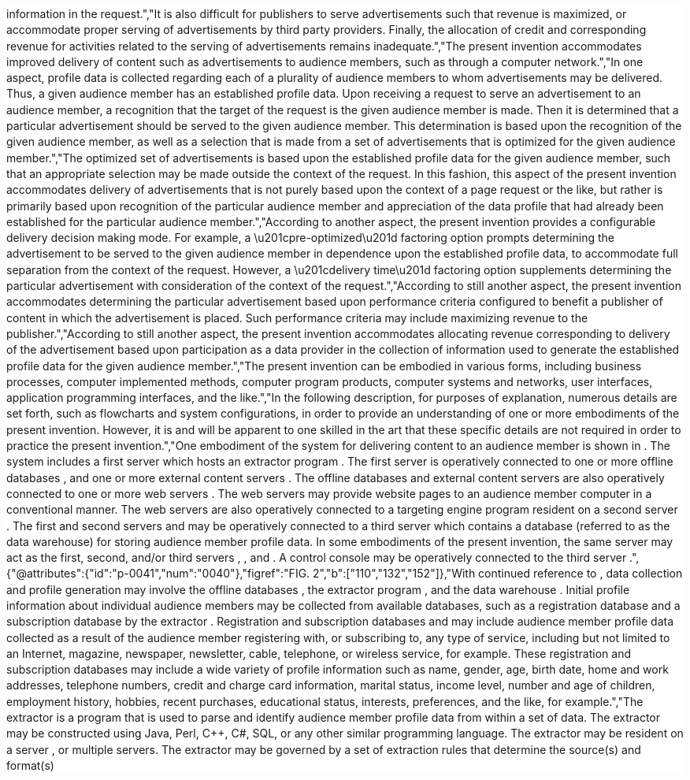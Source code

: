information in the request.","It is also difficult for publishers to serve advertisements such that revenue is maximized, or accommodate proper serving of advertisements by third party providers. Finally, the allocation of credit and corresponding revenue for activities related to the serving of advertisements remains inadequate.","The present invention accommodates improved delivery of content such as advertisements to audience members, such as through a computer network.","In one aspect, profile data is collected regarding each of a plurality of audience members to whom advertisements may be delivered. Thus, a given audience member has an established profile data. Upon receiving a request to serve an advertisement to an audience member, a recognition that the target of the request is the given audience member is made. Then it is determined that a particular advertisement should be served to the given audience member. This determination is based upon the recognition of the given audience member, as well as a selection that is made from a set of advertisements that is optimized for the given audience member.","The optimized set of advertisements is based upon the established profile data for the given audience member, such that an appropriate selection may be made outside the context of the request. In this fashion, this aspect of the present invention accommodates delivery of advertisements that is not purely based upon the context of a page request or the like, but rather is primarily based upon recognition of the particular audience member and appreciation of the data profile that had already been established for the particular audience member.","According to another aspect, the present invention provides a configurable delivery decision making mode. For example, a \u201cpre-optimized\u201d factoring option prompts determining the advertisement to be served to the given audience member in dependence upon the established profile data, to accommodate full separation from the context of the request. However, a \u201cdelivery time\u201d factoring option supplements determining the particular advertisement with consideration of the context of the request.","According to still another aspect, the present invention accommodates determining the particular advertisement based upon performance criteria configured to benefit a publisher of content in which the advertisement is placed. Such performance criteria may include maximizing revenue to the publisher.","According to still another aspect, the present invention accommodates allocating revenue corresponding to delivery of the advertisement based upon participation as a data provider in the collection of information used to generate the established profile data for the given audience member.","The present invention can be embodied in various forms, including business processes, computer implemented methods, computer program products, computer systems and networks, user interfaces, application programming interfaces, and the like.","In the following description, for purposes of explanation, numerous details are set forth, such as flowcharts and system configurations, in order to provide an understanding of one or more embodiments of the present invention. However, it is and will be apparent to one skilled in the art that these specific details are not required in order to practice the present invention.","One embodiment of the system  for delivering content to an audience member is shown in . The system  includes a first server  which hosts an extractor program . The first server  is operatively connected to one or more offline databases , and one or more external content servers . The offline databases  and external content servers  are also operatively connected to one or more web servers . The web servers  may provide website pages to an audience member computer  in a conventional manner. The web servers  are also operatively connected to a targeting engine program  resident on a second server . The first and second servers  and  may be operatively connected to a third server  which contains a database  (referred to as the data warehouse) for storing audience member profile data. In some embodiments of the present invention, the same server may act as the first, second, and\/or third servers , , and . A control console  may be operatively connected to the third server .",{"@attributes":{"id":"p-0041","num":"0040"},"figref":"FIG. 2","b":["110","132","152"]},"With continued reference to , data collection and profile generation may involve the offline databases , the extractor program , and the data warehouse . Initial profile information about individual audience members may be collected from available databases, such as a registration database  and a subscription database  by the extractor . Registration and subscription databases  and  may include audience member profile data collected as a result of the audience member registering with, or subscribing to, any type of service, including but not limited to an Internet, magazine, newspaper, newsletter, cable, telephone, or wireless service, for example. These registration and subscription databases may include a wide variety of profile information such as name, gender, age, birth date, home and work addresses, telephone numbers, credit and charge card information, marital status, income level, number and age of children, employment history, hobbies, recent purchases, educational status, interests, preferences, and the like, for example.","The extractor  is a program that is used to parse and identify audience member profile data from within a set of data. The extractor  may be constructed using Java, Perl, C++, C#, SQL, or any other similar programming language. The extractor  may be resident on a server , or multiple servers. The extractor  may be governed by a set of extraction rules that determine the source(s) and format(s)